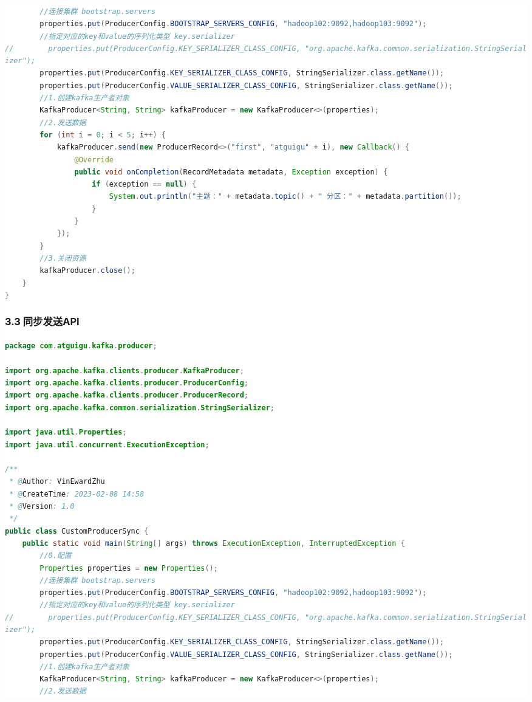 ```java
        //连接集群 bootstrap.servers
        properties.put(ProducerConfig.BOOTSTRAP_SERVERS_CONFIG, "hadoop102:9092,hadoop103:9092");
        //指定对应的key和value的序列化类型 key.serializer
//        properties.put(ProducerConfig.KEY_SERIALIZER_CLASS_CONFIG, "org.apache.kafka.common.serialization.StringSerializer");
        properties.put(ProducerConfig.KEY_SERIALIZER_CLASS_CONFIG, StringSerializer.class.getName());
        properties.put(ProducerConfig.VALUE_SERIALIZER_CLASS_CONFIG, StringSerializer.class.getName());
        //1.创建kafka生产者对象
        KafkaProducer<String, String> kafkaProducer = new KafkaProducer<>(properties);
        //2.发送数据
        for (int i = 0; i < 5; i++) {
            kafkaProducer.send(new ProducerRecord<>("first", "atguigu" + i), new Callback() {
                @Override
                public void onCompletion(RecordMetadata metadata, Exception exception) {
                    if (exception == null) {
                        System.out.println("主题：" + metadata.topic() + " 分区：" + metadata.partition());
                    }
                }
            });
        }
        //3.关闭资源
        kafkaProducer.close();
    }
}
```

### 3.3 同步发送API

```java
package com.atguigu.kafka.producer;

import org.apache.kafka.clients.producer.KafkaProducer;
import org.apache.kafka.clients.producer.ProducerConfig;
import org.apache.kafka.clients.producer.ProducerRecord;
import org.apache.kafka.common.serialization.StringSerializer;

import java.util.Properties;
import java.util.concurrent.ExecutionException;

/**
 * @Author: VinEwardZhu
 * @CreateTime: 2023-02-08 14:58
 * @Version: 1.0
 */
public class CustomProducerSync {
    public static void main(String[] args) throws ExecutionException, InterruptedException {
        //0.配置
        Properties properties = new Properties();
        //连接集群 bootstrap.servers
        properties.put(ProducerConfig.BOOTSTRAP_SERVERS_CONFIG, "hadoop102:9092,hadoop103:9092");
        //指定对应的key和value的序列化类型 key.serializer
//        properties.put(ProducerConfig.KEY_SERIALIZER_CLASS_CONFIG, "org.apache.kafka.common.serialization.StringSerializer");
        properties.put(ProducerConfig.KEY_SERIALIZER_CLASS_CONFIG, StringSerializer.class.getName());
        properties.put(ProducerConfig.VALUE_SERIALIZER_CLASS_CONFIG, StringSerializer.class.getName());
        //1.创建kafka生产者对象
        KafkaProducer<String, String> kafkaProducer = new KafkaProducer<>(properties);
        //2.发送数据
```